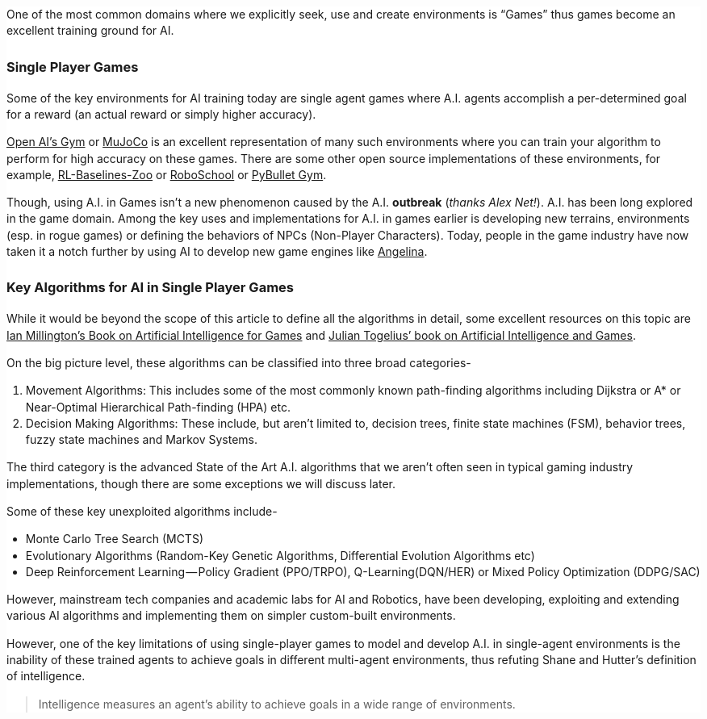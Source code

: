 One of the most common domains where we explicitly seek, use and create environments is “Games” thus games become an excellent training ground for AI.

### Single Player Games

Some of the key environments for AI training today are single agent games where A.I. agents accomplish a per-determined goal for a reward (an actual reward or simply higher accuracy).

[Open AI’s Gym](https://gym.openai.com/) or [MuJoCo](http://www.mujoco.org/) is an excellent representation of many such environments where you can train your algorithm to perform for high accuracy on these games. There are some other open source implementations of these environments, for example, [RL-Baselines-Zoo](https://github.com/araffin/rl-baselines-zoo) or [RoboSchool](https://openai.com/blog/roboschool/) or [PyBullet Gym](https://github.com/benelot/pybullet-gym).

Though, using A.I. in Games isn’t a new phenomenon caused by the A.I. **outbreak** (*thanks Alex Net!*). A.I. has been long explored in the game domain. Among the key uses and implementations for A.I. in games earlier is developing new terrains, environments (esp. in rogue games) or defining the behaviors of NPCs (Non-Player Characters). Today, people in the game industry have now taken it a notch further by using AI to develop new game engines like [Angelina](https://twitter.com/angelinasgames).

### Key Algorithms for AI in Single Player Games

While it would be beyond the scope of this article to define all the algorithms in detail, some excellent resources on this topic are [Ian Millington’s Book on Artificial Intelligence for Games](https://www.amazon.com/Artificial-Intelligence-Games-Ian-Millington/dp/0123747317) and [Julian Togelius’ book on Artificial Intelligence and Games](https://www.amazon.com/Artificial-Intelligence-Games-Georgios-Yannakakis/dp/3319635182).

On the big picture level, these algorithms can be classified into three broad categories-

1. Movement Algorithms: This includes some of the most commonly known path-finding algorithms including Dijkstra or A* or Near-Optimal Hierarchical Path-finding (HPA) etc.
2. Decision Making Algorithms: These include, but aren’t limited to, decision trees, finite state machines (FSM), behavior trees, fuzzy state machines and Markov Systems.

The third category is the advanced State of the Art A.I. algorithms that we aren’t often seen in typical gaming industry implementations, though there are some exceptions we will discuss later.

Some of these key unexploited algorithms include-

- Monte Carlo Tree Search (MCTS)
- Evolutionary Algorithms (Random-Key Genetic Algorithms, Differential Evolution Algorithms etc)
- Deep Reinforcement Learning — Policy Gradient (PPO/TRPO), Q-Learning(DQN/HER) or Mixed Policy Optimization (DDPG/SAC)

However, mainstream tech companies and academic labs for AI and Robotics, have been developing, exploiting and extending various AI algorithms and implementing them on simpler custom-built environments.

However, one of the key limitations of using single-player games to model and develop A.I. in single-agent environments is the inability of these trained agents to achieve goals in different multi-agent environments, thus refuting Shane and Hutter’s definition of intelligence.

> Intelligence measures an agent’s ability to achieve goals in a wide range of environments.

